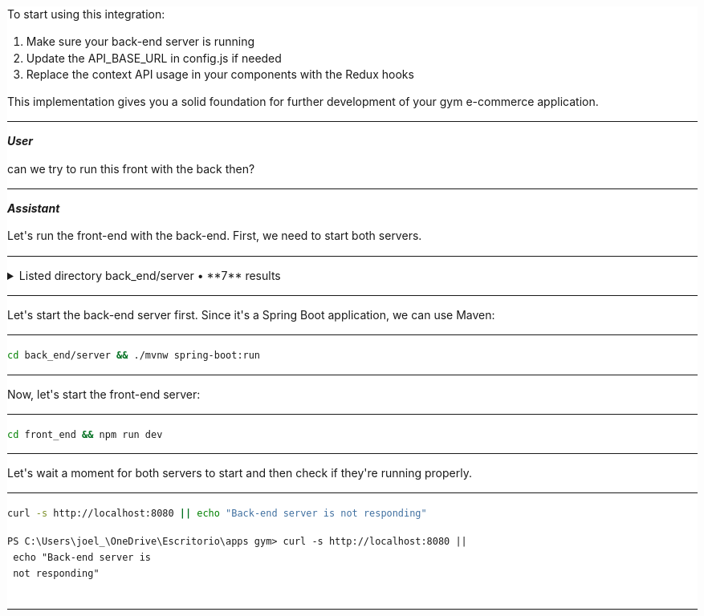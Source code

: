 To start using this integration:
1. Make sure your back-end server is running
2. Update the API_BASE_URL in config.js if needed
3. Replace the context API usage in your components with the Redux hooks

This implementation gives you a solid foundation for further development of your gym e-commerce application.

---

_**User**_

can we try to run this front with the back then?

---

_**Assistant**_

Let's run the front-end with the back-end. First, we need to start both servers.

---

<details><summary>Listed directory back_end/server • **7** results</summary></details>

---

Let's start the back-end server first. Since it's a Spring Boot application, we can use Maven:

---

```bash
cd back_end/server && ./mvnw spring-boot:run
```

---

Now, let's start the front-end server:

---

```bash
cd front_end && npm run dev
```

---

Let's wait a moment for both servers to start and then check if they're running properly.

---

```bash
curl -s http://localhost:8080 || echo "Back-end server is not responding"
```

```
PS C:\Users\joel_\OneDrive\Escritorio\apps gym> curl -s http://localhost:8080 ||
 echo "Back-end server is
 not responding"
                         
```

---